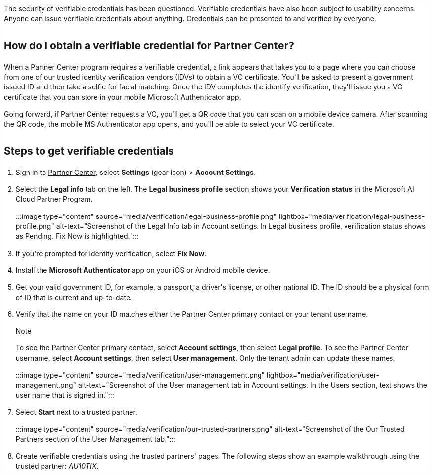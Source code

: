 The security of verifiable credentials has been questioned. Verifiable credentials have also been subject to usability concerns. Anyone can issue verifiable credentials about anything. Credentials can be presented to and verified by everyone.

## How do I obtain a verifiable credential for Partner Center?

When a Partner Center program requires a verifiable credential, a link appears that takes you to a page where you can choose from one of our trusted identity verification vendors (IDVs) to obtain a VC certificate. You'll be asked to present a government issued ID and then take a selfie for facial matching. Once the IDV completes the identify verification, they'll issue you a VC certificate that you can store in your mobile Microsoft Authenticator app.

Going forward, if Partner Center requests a VC, you'll get a QR code that you can scan on a mobile device camera. After scanning the QR code, the mobile MS Authenticator app opens, and you'll be able to select your VC certificate.

## Steps to get verifiable credentials

1. Sign in to [Partner Center](https://partner.microsoft.com/dashboard/home), select **Settings** (gear icon) > **Account Settings**.

1. Select the **Legal info** tab on the left. The **Legal business profile** section shows your **Verification status** in the Microsoft AI Cloud Partner Program.

   :::image type="content" source="media/verification/legal-business-profile.png" lightbox="media/verification/legal-business-profile.png" alt-text="Screenshot of the Legal Info tab in Account settings. In Legal business profile, verification status shows as Pending. Fix Now is highlighted.":::

1. If you're prompted for identity verification, select **Fix Now**.

1. Install the **Microsoft Authenticator** app on your iOS or Android mobile device.

1. Get your valid government ID, for example, a passport, a driver's license, or other national ID. The ID should be a physical form of ID that is current and up-to-date.

1. Verify that the name on your ID matches either the Partner Center primary contact or your tenant username.

   > [!NOTE]
   > To see the Partner Center primary contact, select **Account settings**, then select **Legal profile**.
   > To see the Partner Center username, select **Account settings**, then select **User management**.
   > Only the tenant admin can update these names.  

   :::image type="content" source="media/verification/user-management.png" lightbox="media/verification/user-management.png" alt-text="Screenshot of the User management tab in Account settings. In the Users section, text shows the user name that is signed in.":::

1. Select **Start** next to a trusted partner.

   :::image type="content" source="media/verification/our-trusted-partners.png" alt-text="Screenshot of the Our Trusted Partners section of the User Management tab.":::

1. Create verifiable credentials using the trusted partners' pages. The following steps show an example walkthrough using the trusted partner: *AU10TIX*.
